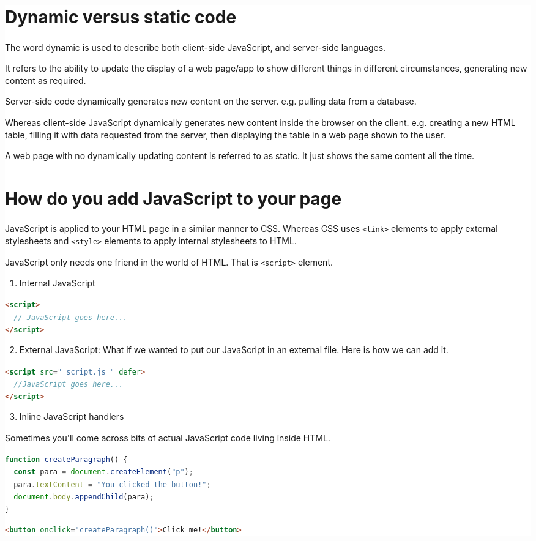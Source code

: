 # Dynamic versus static code

The word dynamic is used to describe both client-side JavaScript, and server-side languages.

It refers to the ability to update the display of a web page/app to show different things in different circumstances, generating new content as required.

Server-side code dynamically generates new content on the server. e.g. pulling data from a database.

Whereas client-side JavaScript dynamically generates new content inside the browser on the client. e.g. creating a new HTML table, filling it with data requested from the server, then displaying the table in a web page shown to the user.

A web page with no dynamically updating content is referred to as static. It just shows the same content all the time.

# How do you add JavaScript to your page

JavaScript is applied to your HTML page in a similar manner to CSS. Whereas CSS uses `<link>` elements to apply external stylesheets and `<style>` elements to apply internal stylesheets to HTML.

JavaScript only needs one friend in the world of HTML. That is `<script>` element.

1. Internal JavaScript

```html
<script>
  // JavaScript goes here...
</script>
```

2. External JavaScript: What if we wanted to put our JavaScript in an external file. Here is how we can add it.

```html
<script src=" script.js " defer>
  //JavaScript goes here...
</script>
```

3. Inline JavaScript handlers

Sometimes you'll come across bits of actual JavaScript code living inside HTML.

```js
function createParagraph() {
  const para = document.createElement("p");
  para.textContent = "You clicked the button!";
  document.body.appendChild(para);
}
```

```html
<button onclick="createParagraph()">Click me!</button>
```
